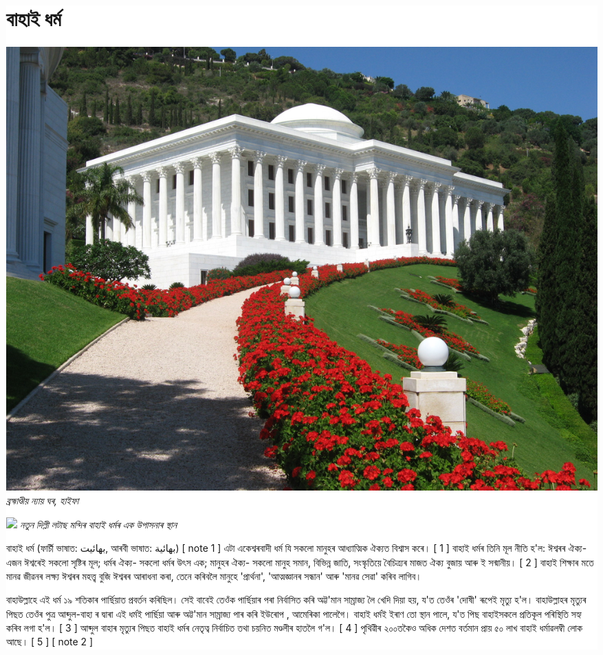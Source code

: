 # বাহাই ধৰ্ম

![A white building with several columns and a domed roof](../../images/d2ec0dc8631fe6e5.jpg)
*ব্ৰহ্মাণ্ডীয় ন্যায় ঘৰ, হাইফা*

![](../../images/2beabcab9571e25b.jpg)
*নতুন দিল্লী লটাছ মন্দিৰ বাহাই ধৰ্মৰ এক উপাসনাৰ স্থান*

বাহাই ধৰ্ম (ফাৰ্চী ভাষাত: بهائیت, আৰবী ভাষাত: بهائية) [ note 1 ] এটা একেশ্বৰবাদী ধৰ্ম যি সকলো মানুহৰ আধ্যাত্মিক ঐক্যত বিশ্বাস কৰে। [ 1 ] বাহাই ধৰ্মৰ তিনি মূল নীতি হ'ল: ঈশ্বৰৰ ঐক্য- এজন ঈশ্বৰেই সকলো সৃষ্টিৰ মূল; ধৰ্মৰ ঐক্য- সকলো ধৰ্মৰ উৎস এক; মানুহৰ ঐক্য- সকলো মানুহ সমান, বিভিন্ন জাতি, সংস্কৃতিয়ে বৈচিত্ৰ্যৰ মাজত ঐক্য বুজায় আৰু ই সন্মানীয়। [ 2 ] বাহাই শিক্ষাৰ মতে মানৱ জীৱনৰ লক্ষ্য ঈশ্বৰৰ মহত্ত্ব বুজি ঈশ্বৰৰ আৰাধনা কৰা, তেনে কৰিবলৈ মানুহে 'প্ৰাৰ্থনা', 'আত্মজ্ঞানৰ সন্ধান' আৰু 'মানৱ সেৱা' কৰিব লাগিব।

বাহাউল্লাহে এই ধৰ্ম ১৯ শতিকাৰ পাৰ্ছিয়াত প্ৰবৰ্তন কৰিছিল। সেই বাবেই তেওঁক পাৰ্ছিয়াৰ পৰা নিৰ্বাসিত কৰি অট্ট'মান সাম্ৰাজ্য লৈ খেদি দিয়া হয়, য'ত তেওঁৰ 'দোষী' ৰূপেই মৃত্যু হ'ল। বাহাউল্লাহৰ মৃত্যুৰ পিছত তেওঁৰ পুত্ৰ আব্দুল-বাহা ৰ দ্বাৰা এই ধৰ্মই পাৰ্ছিয়া আৰু অট্ট'মান সাম্ৰাজ্য পাৰ কৰি ইউৰোপ , আমেৰিকা পালেগৈ। বাহাই ধৰ্মই ইৰাণ তো স্থান পালে, য'ত পিছ বাহাইসকলে প্ৰতিকূল পৰিস্থিতি সহ্য কৰিব লগা হ'ল। [ 3 ] আব্দুল বাহাৰ মৃত্যুৰ পিছত বাহাই ধৰ্মৰ নেতৃত্ব নিৰ্বাচিত তথা চয়নিত মণ্ডলীৰ হাতলৈ গ'ল। [ 4 ] পৃথিৱীৰ ২০০তকৈও অধিক দেশত বৰ্তমান প্ৰায় ৫০ লাখ বাহাই ধৰ্মাৱলম্বী লোক আছে। [ 5 ] [ note 2 ]

